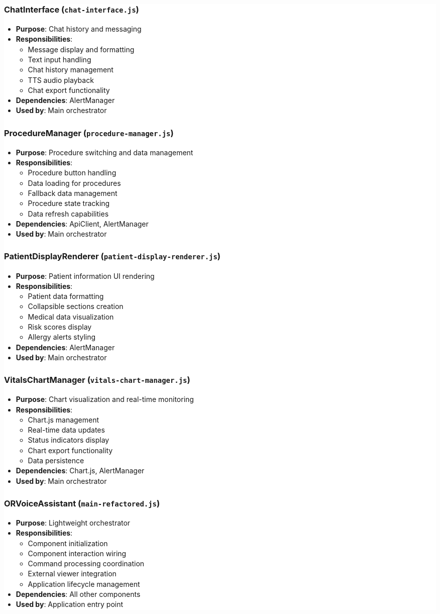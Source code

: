 ### **ChatInterface** (`chat-interface.js`)
- **Purpose**: Chat history and messaging
- **Responsibilities**:
  - Message display and formatting
  - Text input handling
  - Chat history management
  - TTS audio playback
  - Chat export functionality
- **Dependencies**: AlertManager
- **Used by**: Main orchestrator

### **ProcedureManager** (`procedure-manager.js`)
- **Purpose**: Procedure switching and data management
- **Responsibilities**:
  - Procedure button handling
  - Data loading for procedures
  - Fallback data management
  - Procedure state tracking
  - Data refresh capabilities
- **Dependencies**: ApiClient, AlertManager
- **Used by**: Main orchestrator

### **PatientDisplayRenderer** (`patient-display-renderer.js`)
- **Purpose**: Patient information UI rendering
- **Responsibilities**:
  - Patient data formatting
  - Collapsible sections creation
  - Medical data visualization
  - Risk scores display
  - Allergy alerts styling
- **Dependencies**: AlertManager
- **Used by**: Main orchestrator

### **VitalsChartManager** (`vitals-chart-manager.js`)
- **Purpose**: Chart visualization and real-time monitoring
- **Responsibilities**:
  - Chart.js management
  - Real-time data updates
  - Status indicators display
  - Chart export functionality
  - Data persistence
- **Dependencies**: Chart.js, AlertManager
- **Used by**: Main orchestrator

### **ORVoiceAssistant** (`main-refactored.js`)
- **Purpose**: Lightweight orchestrator
- **Responsibilities**:
  - Component initialization
  - Component interaction wiring
  - Command processing coordination
  - External viewer integration
  - Application lifecycle management
- **Dependencies**: All other components
- **Used by**: Application entry point
